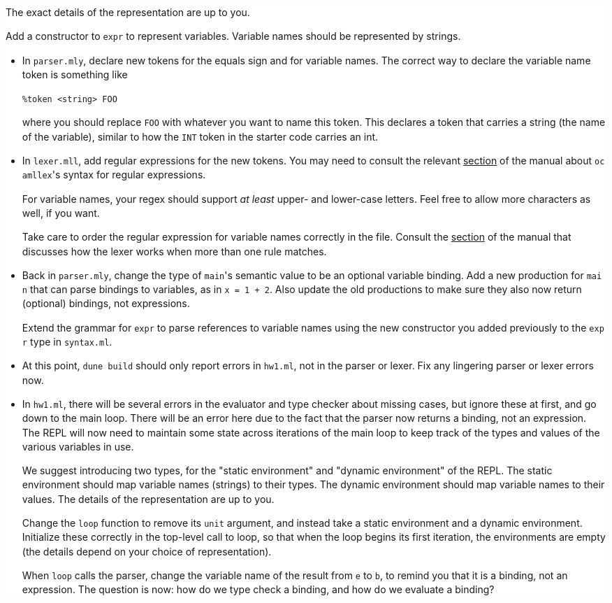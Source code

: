   The exact details of the representation are up to you.

  Add a constructor to `expr` to represent variables. Variable names should
  be represented by strings.

- In `parser.mly`, declare new tokens for the equals sign and for variable names.
  The correct way to declare the variable name token is something like

      %token <string> FOO

  where you should replace `FOO` with whatever you want to name this token. This
  declares a token that carries a string (the name of the variable), similar
  to how the `INT` token in the starter code carries an int.

- In `lexer.mll`, add regular expressions for the new tokens. You may need to
  consult the relevant
  [section](https://caml.inria.fr/pub/docs/manual-ocaml/lexyacc.html#ss:ocamllex-regexp)
  of the manual about `ocamllex`'s syntax for regular expressions.

  For variable names, your regex should support *at least* upper- and lower-case
  letters. Feel free to allow more characters as well, if you want.

  Take care to order the regular expression for variable names correctly in the
  file. Consult the
  [section](https://caml.inria.fr/pub/docs/manual-ocaml/lexyacc.html#ss:ocamllex-entry-points)
  of the manual that discusses how the lexer works when more than one rule matches.

- Back in `parser.mly`, change the type of `main`'s semantic value to be an
  optional variable binding. Add a new production for `main` that can parse
  bindings to variables, as in `x = 1 + 2`. Also update the old productions
  to make sure they also now return (optional) bindings, not expressions.

  Extend the grammar for `expr` to parse references to variable names using
  the new constructor you added previously to the `expr` type in `syntax.ml`.

- At this point, `dune build` should only report errors in `hw1.ml`, not in
  the parser or lexer. Fix any lingering parser or lexer errors now.

- In `hw1.ml`, there will be several errors in the evaluator and type checker
  about missing cases, but ignore these at first, and go down to the main
  loop. There will be an error here due to the fact that the parser now returns
  a binding, not an expression. The REPL will now need to maintain some state
  across iterations of the main loop to keep track of the types and values
  of the various variables in use.

  We suggest introducing two types, for the "static environment" and "dynamic
  environment" of the REPL. The static environment should map variable names
  (strings) to their types. The dynamic environment should map variable names
  to their values. The details of the representation are up to you.

  Change the `loop` function to remove its `unit` argument, and instead take a
  static environment and a dynamic environment. Initialize these correctly in
  the top-level call to loop, so that when the loop begins its first iteration,
  the environments are empty (the details depend on your choice of representation).

  When `loop` calls the parser, change the variable name of the result from `e`
  to `b`, to remind you that it is a binding, not an expression. The question
  is now: how do we type check a binding, and how do we evaluate a binding?

